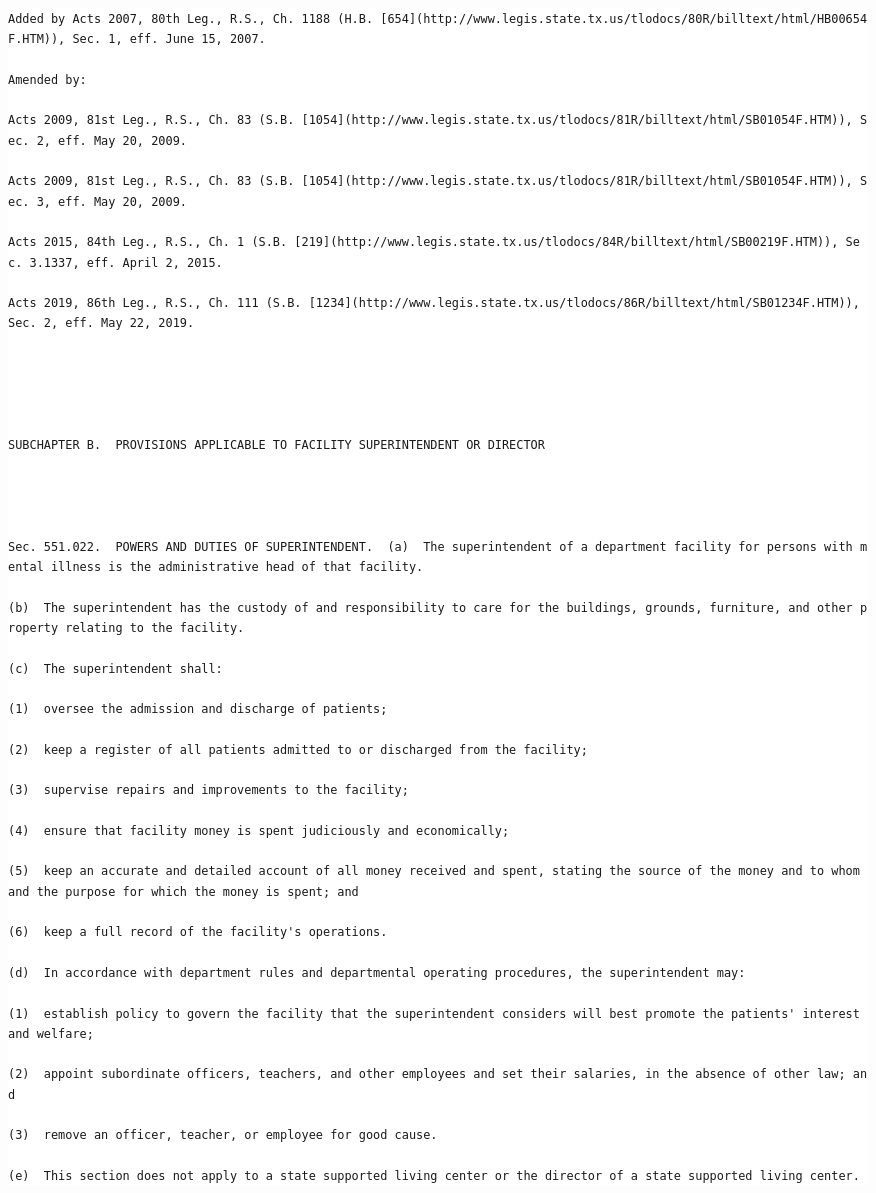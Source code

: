     
    
    
    Added by Acts 2007, 80th Leg., R.S., Ch. 1188 (H.B. [654](http://www.legis.state.tx.us/tlodocs/80R/billtext/html/HB00654F.HTM)), Sec. 1, eff. June 15, 2007.
    
    Amended by: 
    
    Acts 2009, 81st Leg., R.S., Ch. 83 (S.B. [1054](http://www.legis.state.tx.us/tlodocs/81R/billtext/html/SB01054F.HTM)), Sec. 2, eff. May 20, 2009.
    
    Acts 2009, 81st Leg., R.S., Ch. 83 (S.B. [1054](http://www.legis.state.tx.us/tlodocs/81R/billtext/html/SB01054F.HTM)), Sec. 3, eff. May 20, 2009.
    
    Acts 2015, 84th Leg., R.S., Ch. 1 (S.B. [219](http://www.legis.state.tx.us/tlodocs/84R/billtext/html/SB00219F.HTM)), Sec. 3.1337, eff. April 2, 2015.
    
    Acts 2019, 86th Leg., R.S., Ch. 111 (S.B. [1234](http://www.legis.state.tx.us/tlodocs/86R/billtext/html/SB01234F.HTM)), Sec. 2, eff. May 22, 2019.
    
    
    
    
    
    SUBCHAPTER B.  PROVISIONS APPLICABLE TO FACILITY SUPERINTENDENT OR DIRECTOR
    
      
    
    
    Sec. 551.022.  POWERS AND DUTIES OF SUPERINTENDENT.  (a)  The superintendent of a department facility for persons with mental illness is the administrative head of that facility.
    
    (b)  The superintendent has the custody of and responsibility to care for the buildings, grounds, furniture, and other property relating to the facility.
    
    (c)  The superintendent shall:
    
    (1)  oversee the admission and discharge of patients;
    
    (2)  keep a register of all patients admitted to or discharged from the facility;
    
    (3)  supervise repairs and improvements to the facility;
    
    (4)  ensure that facility money is spent judiciously and economically;
    
    (5)  keep an accurate and detailed account of all money received and spent, stating the source of the money and to whom and the purpose for which the money is spent; and
    
    (6)  keep a full record of the facility's operations.
    
    (d)  In accordance with department rules and departmental operating procedures, the superintendent may:
    
    (1)  establish policy to govern the facility that the superintendent considers will best promote the patients' interest and welfare;
    
    (2)  appoint subordinate officers, teachers, and other employees and set their salaries, in the absence of other law; and
    
    (3)  remove an officer, teacher, or employee for good cause.
    
    (e)  This section does not apply to a state supported living center or the director of a state supported living center.
    
    